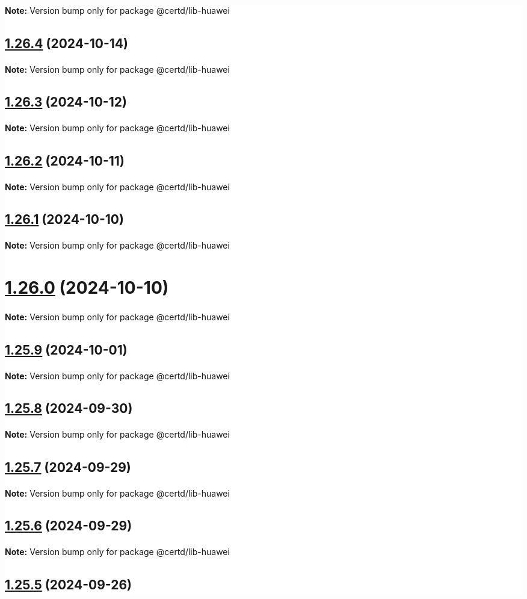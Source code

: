 **Note:** Version bump only for package @certd/lib-huawei

## [1.26.4](https://github.com/certd/certd/compare/v1.26.3...v1.26.4) (2024-10-14)

**Note:** Version bump only for package @certd/lib-huawei

## [1.26.3](https://github.com/certd/certd/compare/v1.26.2...v1.26.3) (2024-10-12)

**Note:** Version bump only for package @certd/lib-huawei

## [1.26.2](https://github.com/certd/certd/compare/v1.26.1...v1.26.2) (2024-10-11)

**Note:** Version bump only for package @certd/lib-huawei

## [1.26.1](https://github.com/certd/certd/compare/v1.26.0...v1.26.1) (2024-10-10)

**Note:** Version bump only for package @certd/lib-huawei

# [1.26.0](https://github.com/certd/certd/compare/v1.25.9...v1.26.0) (2024-10-10)

**Note:** Version bump only for package @certd/lib-huawei

## [1.25.9](https://github.com/certd/certd/compare/v1.25.8...v1.25.9) (2024-10-01)

**Note:** Version bump only for package @certd/lib-huawei

## [1.25.8](https://github.com/certd/certd/compare/v1.25.7...v1.25.8) (2024-09-30)

**Note:** Version bump only for package @certd/lib-huawei

## [1.25.7](https://github.com/certd/certd/compare/v1.25.6...v1.25.7) (2024-09-29)

**Note:** Version bump only for package @certd/lib-huawei

## [1.25.6](https://github.com/certd/certd/compare/v1.25.5...v1.25.6) (2024-09-29)

**Note:** Version bump only for package @certd/lib-huawei

## [1.25.5](https://github.com/certd/certd/compare/v1.25.4...v1.25.5) (2024-09-26)
